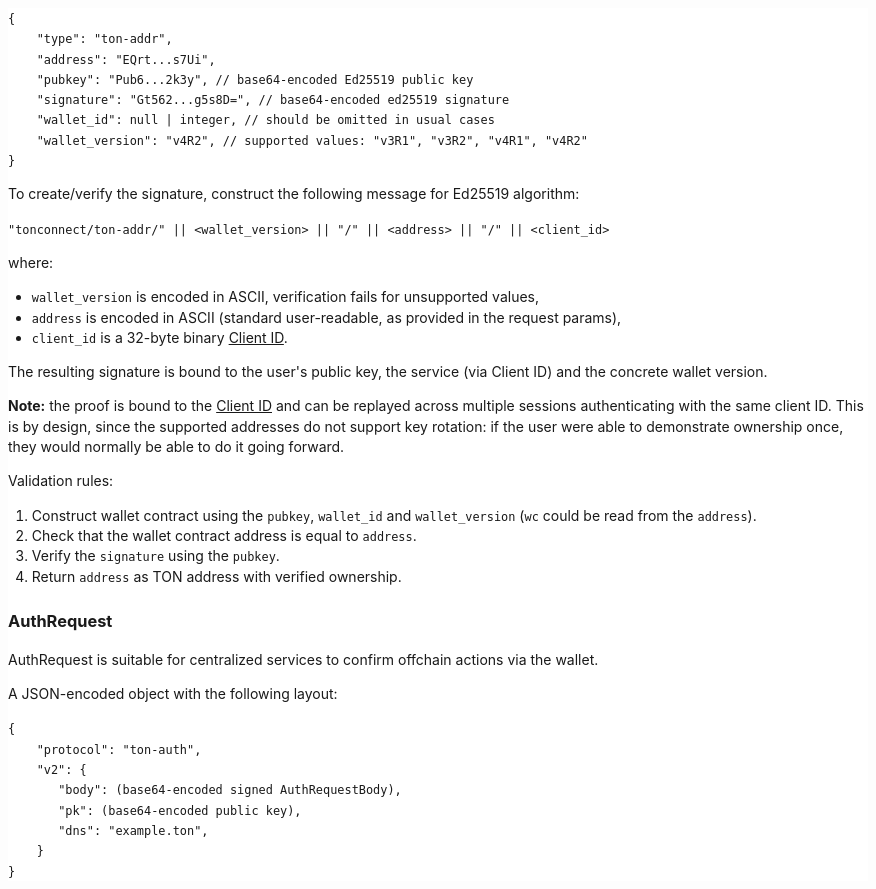 ```
{
    "type": "ton-addr",
    "address": "EQrt...s7Ui",    
    "pubkey": "Pub6...2k3y", // base64-encoded Ed25519 public key
    "signature": "Gt562...g5s8D=", // base64-encoded ed25519 signature
    "wallet_id": null | integer, // should be omitted in usual cases
    "wallet_version": "v4R2", // supported values: "v3R1", "v3R2", "v4R1", "v4R2"
}
```

To create/verify the signature, construct the following message for Ed25519 algorithm:

```
"tonconnect/ton-addr/" || <wallet_version> || "/" || <address> || "/" || <client_id>
```

where:

* `wallet_version` is encoded in ASCII, verification fails for unsupported values,
* `address` is encoded in ASCII (standard user-readable, as provided in the request params),
* `client_id` is a 32-byte binary [Client ID](#client-id).

The resulting signature is bound to the user's public key, the service (via Client ID) and the concrete wallet version.

**Note:** the proof is bound to the [Client ID](#client-id) and can be replayed across multiple sessions authenticating with the same client ID. This is by design, since the supported addresses do not support key rotation: if the user were able to demonstrate ownership once, they would normally be able to do it going forward.

Validation rules:

1. Construct wallet contract using the `pubkey`, `wallet_id` and `wallet_version` (`wc` could be read from the `address`).
2. Check that the wallet contract address is equal to `address`.
3. Verify the `signature` using the `pubkey`.
4. Return `address` as TON address with verified ownership.



### AuthRequest

AuthRequest is suitable for centralized services to confirm offchain actions via the wallet.

A JSON-encoded object with the following layout:

```
{
    "protocol": "ton-auth",
    "v2": {
       "body": (base64-encoded signed AuthRequestBody),
       "pk": (base64-encoded public key),
       "dns": "example.ton",
    }
}
```
